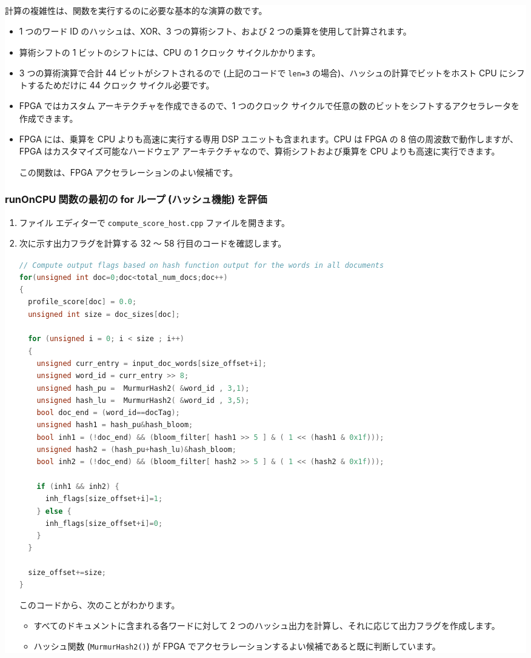    計算の複雑性は、関数を実行するのに必要な基本的な演算の数です。

   * 1 つのワード ID のハッシュは、XOR、3 つの算術シフト、および 2 つの乗算を使用して計算されます。

   * 算術シフトの 1 ビットのシフトには、CPU の 1 クロック サイクルかかります。

   * 3 つの算術演算で合計 44 ビットがシフトされるので (上記のコードで `len=3` の場合)、ハッシュの計算でビットをホスト CPU にシフトするためだけに 44 クロック サイクル必要です。

   * FPGA ではカスタム アーキテクチャを作成できるので、1 つのクロック サイクルで任意の数のビットをシフトするアクセラレータを作成できます。

   * FPGA には、乗算を CPU よりも高速に実行する専用 DSP ユニットも含まれます。CPU は FPGA の 8 倍の周波数で動作しますが、FPGA はカスタマイズ可能なハードウェア アーキテクチャなので、算術シフトおよび乗算を CPU よりも高速に実行できます。

     この関数は、FPGA アクセラレーションのよい候補です。

### runOnCPU 関数の最初の for ループ (ハッシュ機能) を評価

1. ファイル エディターで `compute_score_host.cpp` ファイルを開きます。

2. 次に示す出力フラグを計算する 32 ～ 58 行目のコードを確認します。

   ```cpp
   // Compute output flags based on hash function output for the words in all documents
   for(unsigned int doc=0;doc<total_num_docs;doc++)
   {
     profile_score[doc] = 0.0;
     unsigned int size = doc_sizes[doc];

     for (unsigned i = 0; i < size ; i++)
     {
       unsigned curr_entry = input_doc_words[size_offset+i];
       unsigned word_id = curr_entry >> 8;
       unsigned hash_pu =  MurmurHash2( &word_id , 3,1);
       unsigned hash_lu =  MurmurHash2( &word_id , 3,5);
       bool doc_end = (word_id==docTag);
       unsigned hash1 = hash_pu&hash_bloom;
       bool inh1 = (!doc_end) && (bloom_filter[ hash1 >> 5 ] & ( 1 << (hash1 & 0x1f)));
       unsigned hash2 = (hash_pu+hash_lu)&hash_bloom;
       bool inh2 = (!doc_end) && (bloom_filter[ hash2 >> 5 ] & ( 1 << (hash2 & 0x1f)));

       if (inh1 && inh2) {
         inh_flags[size_offset+i]=1;
       } else {
         inh_flags[size_offset+i]=0;
       }
     }

     size_offset+=size;
   }
   ```

   このコードから、次のことがわかります。

   * すべてのドキュメントに含まれる各ワードに対して 2 つのハッシュ出力を計算し、それに応じて出力フラグを作成します。

   * ハッシュ関数 (`MurmurHash2()`) が FPGA でアクセラレーションするよい候補であると既に判断しています。
